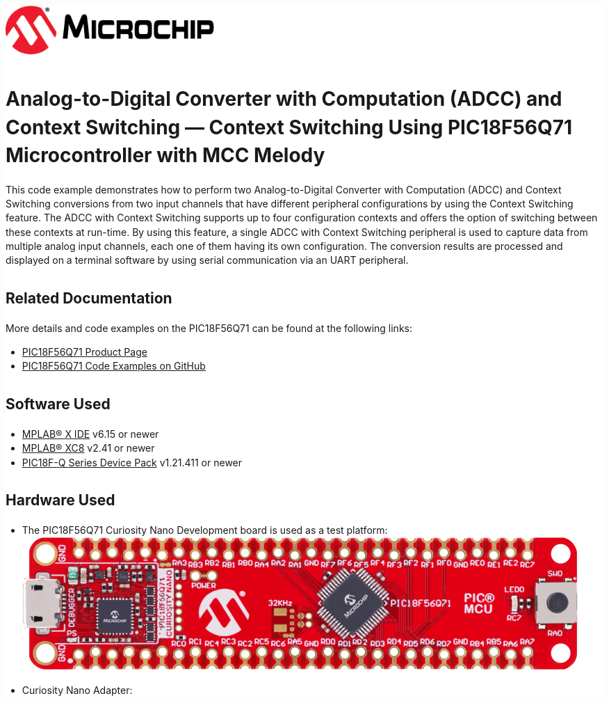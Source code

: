 <a href="https://www.microchip.com" rel="nofollow"><img src="images/microchip.png" alt="MCHP" width="300"/></a>

# Analog-to-Digital Converter with Computation (ADCC) and Context Switching — Context Switching Using PIC18F56Q71 Microcontroller with MCC Melody

This code example demonstrates how to perform two Analog-to-Digital Converter with Computation (ADCC) and Context Switching conversions from two input channels that have different peripheral configurations by using the Context Switching feature. The ADCC with Context Switching supports up to four configuration contexts and offers the option of switching between these contexts at run-time. By using this feature, a single ADCC with Context Switching peripheral is used to capture data from multiple analog input channels, each one of them having its own configuration. The conversion results are processed and displayed on a terminal software by using serial communication via an UART peripheral.

## Related Documentation

More details and code examples on the PIC18F56Q71 can be found at the following links:

- [PIC18F56Q71 Product Page](https://www.microchip.com/en-us/product/PIC18F56Q71)
- [PIC18F56Q71 Code Examples on GitHub](https://github.com/orgs/microchip-pic-avr-examples/repositories?q=pic18f56q71&type=all&language=&sort=)

## Software Used

- [MPLAB® X IDE](http://www.microchip.com/mplab/mplab-x-ide) v6.15 or newer
- [MPLAB® XC8](http://www.microchip.com/mplab/compilers) v2.41 or newer
- [PIC18F-Q Series Device Pack](https://packs.download.microchip.com/) v1.21.411 or newer

## Hardware Used

- The PIC18F56Q71 Curiosity Nano Development board is used as a test platform:
  <br><img src="images/pic18f56q71-curiosity-nano-board.png">

- Curiosity Nano Adapter: